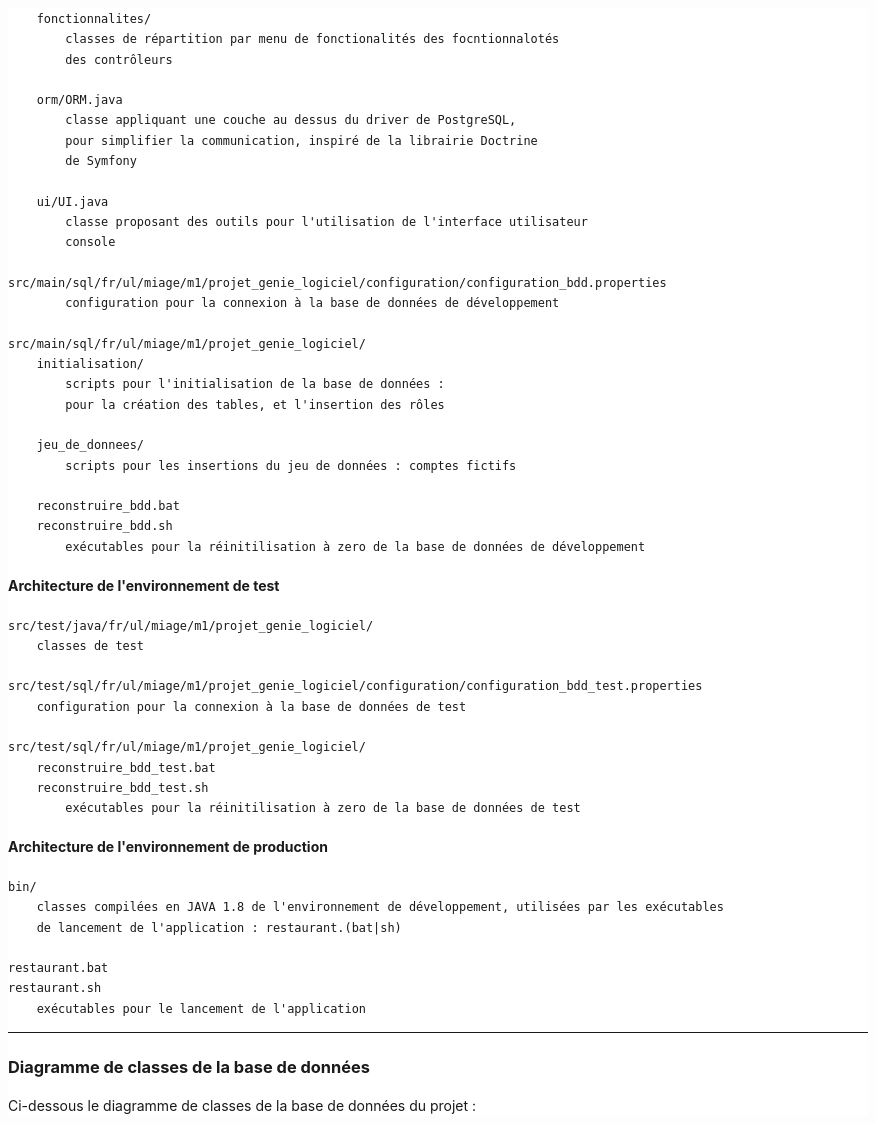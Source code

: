         fonctionnalites/
            classes de répartition par menu de fonctionalités des focntionnalotés
            des contrôleurs

        orm/ORM.java
            classe appliquant une couche au dessus du driver de PostgreSQL,
            pour simplifier la communication, inspiré de la librairie Doctrine 
            de Symfony
        
        ui/UI.java
            classe proposant des outils pour l'utilisation de l'interface utilisateur
            console

    src/main/sql/fr/ul/miage/m1/projet_genie_logiciel/configuration/configuration_bdd.properties
            configuration pour la connexion à la base de données de développement

    src/main/sql/fr/ul/miage/m1/projet_genie_logiciel/
        initialisation/
            scripts pour l'initialisation de la base de données :
            pour la création des tables, et l'insertion des rôles
        
        jeu_de_donnees/
            scripts pour les insertions du jeu de données : comptes fictifs
        
        reconstruire_bdd.bat
        reconstruire_bdd.sh
            exécutables pour la réinitilisation à zero de la base de données de développement

#### Architecture de l'environnement de test

    src/test/java/fr/ul/miage/m1/projet_genie_logiciel/
        classes de test

    src/test/sql/fr/ul/miage/m1/projet_genie_logiciel/configuration/configuration_bdd_test.properties
        configuration pour la connexion à la base de données de test

    src/test/sql/fr/ul/miage/m1/projet_genie_logiciel/
        reconstruire_bdd_test.bat
        reconstruire_bdd_test.sh
            exécutables pour la réinitilisation à zero de la base de données de test

#### Architecture de l'environnement de production

    bin/
        classes compilées en JAVA 1.8 de l'environnement de développement, utilisées par les exécutables
        de lancement de l'application : restaurant.(bat|sh)

    restaurant.bat
    restaurant.sh
        exécutables pour le lancement de l'application

____             
### Diagramme de classes de la base de données

Ci-dessous le diagramme de classes de la base de données du projet :
